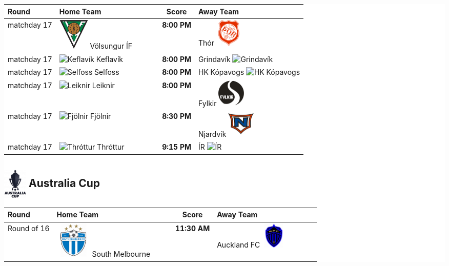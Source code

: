 <div align='center'>

| Round | Home Team | Score | Away Team |
|:------|:----------|:-----:|:----------|
| matchday 17 | <img src='https://github.com/salimt/Transfermarkt-ETL-and-LIVE-Scores/raw/main/live_scores/icons/Völsungur ÍF/Völsungur ÍF_icon.png' alt='Völsungur ÍF' width='30%' height='30%' /> Völsungur ÍF | **8:00 PM** | Thór <img src='https://github.com/salimt/Transfermarkt-ETL-and-LIVE-Scores/raw/main/live_scores/icons/Thór/Thór_icon.png' alt='Thór' width='25%' height='25%' /> |
| matchday 17 | <img src='https://github.com/salimt/Transfermarkt-ETL-and-LIVE-Scores/raw/main/live_scores/icons/Keflavík/Keflavík_icon.png' alt='Keflavík' width='30%' height='30%' /> Keflavík | **8:00 PM** | Grindavík <img src='https://github.com/salimt/Transfermarkt-ETL-and-LIVE-Scores/raw/main/live_scores/icons/Grindavík/Grindavík_icon.png' alt='Grindavík' width='25%' height='25%' /> |
| matchday 17 | <img src='https://github.com/salimt/Transfermarkt-ETL-and-LIVE-Scores/raw/main/live_scores/icons/Selfoss/Selfoss_icon.png' alt='Selfoss' width='30%' height='30%' /> Selfoss | **8:00 PM** | HK Kópavogs <img src='https://github.com/salimt/Transfermarkt-ETL-and-LIVE-Scores/raw/main/live_scores/icons/HK Kópavogs/HK Kópavogs_icon.png' alt='HK Kópavogs' width='25%' height='25%' /> |
| matchday 17 | <img src='https://github.com/salimt/Transfermarkt-ETL-and-LIVE-Scores/raw/main/live_scores/icons/Leiknir/Leiknir_icon.png' alt='Leiknir' width='30%' height='30%' /> Leiknir | **8:00 PM** | Fylkir <img src='https://github.com/salimt/Transfermarkt-ETL-and-LIVE-Scores/raw/main/live_scores/icons/Fylkir/Fylkir_icon.png' alt='Fylkir' width='25%' height='25%' /> |
| matchday 17 | <img src='https://github.com/salimt/Transfermarkt-ETL-and-LIVE-Scores/raw/main/live_scores/icons/Fjölnir/Fjölnir_icon.png' alt='Fjölnir' width='30%' height='30%' /> Fjölnir | **8:30 PM** | Njardvík <img src='https://github.com/salimt/Transfermarkt-ETL-and-LIVE-Scores/raw/main/live_scores/icons/Njardvík/Njardvík_icon.png' alt='Njardvík' width='25%' height='25%' /> |
| matchday 17 | <img src='https://github.com/salimt/Transfermarkt-ETL-and-LIVE-Scores/raw/main/live_scores/icons/Thróttur/Thróttur_icon.png' alt='Thróttur' width='30%' height='30%' /> Thróttur | **9:15 PM** | ÍR <img src='https://github.com/salimt/Transfermarkt-ETL-and-LIVE-Scores/raw/main/live_scores/icons/ÍR/ÍR_icon.png' alt='ÍR' width='25%' height='25%' /> |

</div>

## <img src='https://github.com/salimt/Transfermarkt-ETL-and-LIVE-Scores/raw/main/live_scores/icons/Australia Cup/Australia Cup_icon.png' alt='Australia Cup' style='width:5%; height:5%; display:inline-block; vertical-align:middle;' /> Australia Cup

<div align='center'>

| Round | Home Team | Score | Away Team |
|:------|:----------|:-----:|:----------|
| Round of 16 | <img src='https://github.com/salimt/Transfermarkt-ETL-and-LIVE-Scores/raw/main/live_scores/icons/South Melbourne/South Melbourne_icon.png' alt='South Melbourne' width='30%' height='30%' /> South Melbourne | **11:30 AM** | Auckland FC <img src='https://github.com/salimt/Transfermarkt-ETL-and-LIVE-Scores/raw/main/live_scores/icons/Auckland FC/Auckland FC_icon.png' alt='Auckland FC' width='25%' height='25%' /> |